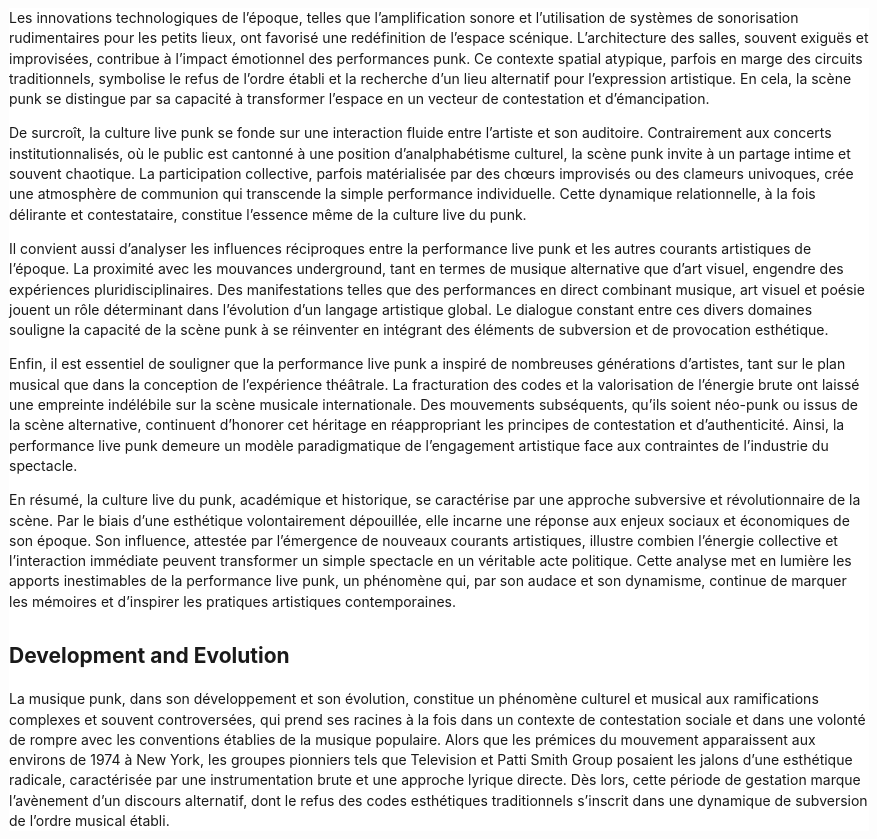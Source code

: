 Les innovations technologiques de l’époque, telles que l’amplification sonore et l’utilisation de
systèmes de sonorisation rudimentaires pour les petits lieux, ont favorisé une redéfinition de
l’espace scénique. L’architecture des salles, souvent exiguës et improvisées, contribue à l’impact
émotionnel des performances punk. Ce contexte spatial atypique, parfois en marge des circuits
traditionnels, symbolise le refus de l’ordre établi et la recherche d’un lieu alternatif pour
l’expression artistique. En cela, la scène punk se distingue par sa capacité à transformer l’espace
en un vecteur de contestation et d’émancipation.

De surcroît, la culture live punk se fonde sur une interaction fluide entre l’artiste et son
auditoire. Contrairement aux concerts institutionnalisés, où le public est cantonné à une position
d’analphabétisme culturel, la scène punk invite à un partage intime et souvent chaotique. La
participation collective, parfois matérialisée par des chœurs improvisés ou des clameurs univoques,
crée une atmosphère de communion qui transcende la simple performance individuelle. Cette dynamique
relationnelle, à la fois délirante et contestataire, constitue l’essence même de la culture live du
punk.

Il convient aussi d’analyser les influences réciproques entre la performance live punk et les autres
courants artistiques de l’époque. La proximité avec les mouvances underground, tant en termes de
musique alternative que d’art visuel, engendre des expériences pluridisciplinaires. Des
manifestations telles que des performances en direct combinant musique, art visuel et poésie jouent
un rôle déterminant dans l’évolution d’un langage artistique global. Le dialogue constant entre ces
divers domaines souligne la capacité de la scène punk à se réinventer en intégrant des éléments de
subversion et de provocation esthétique.

Enfin, il est essentiel de souligner que la performance live punk a inspiré de nombreuses
générations d’artistes, tant sur le plan musical que dans la conception de l’expérience théâtrale.
La fracturation des codes et la valorisation de l’énergie brute ont laissé une empreinte indélébile
sur la scène musicale internationale. Des mouvements subséquents, qu’ils soient néo-punk ou issus de
la scène alternative, continuent d’honorer cet héritage en réappropriant les principes de
contestation et d’authenticité. Ainsi, la performance live punk demeure un modèle paradigmatique de
l’engagement artistique face aux contraintes de l’industrie du spectacle.

En résumé, la culture live du punk, académique et historique, se caractérise par une approche
subversive et révolutionnaire de la scène. Par le biais d’une esthétique volontairement dépouillée,
elle incarne une réponse aux enjeux sociaux et économiques de son époque. Son influence, attestée
par l’émergence de nouveaux courants artistiques, illustre combien l’énergie collective et
l’interaction immédiate peuvent transformer un simple spectacle en un véritable acte politique.
Cette analyse met en lumière les apports inestimables de la performance live punk, un phénomène qui,
par son audace et son dynamisme, continue de marquer les mémoires et d’inspirer les pratiques
artistiques contemporaines.

## Development and Evolution

La musique punk, dans son développement et son évolution, constitue un phénomène culturel et musical
aux ramifications complexes et souvent controversées, qui prend ses racines à la fois dans un
contexte de contestation sociale et dans une volonté de rompre avec les conventions établies de la
musique populaire. Alors que les prémices du mouvement apparaissent aux environs de 1974 à New York,
les groupes pionniers tels que Television et Patti Smith Group posaient les jalons d’une esthétique
radicale, caractérisée par une instrumentation brute et une approche lyrique directe. Dès lors,
cette période de gestation marque l’avènement d’un discours alternatif, dont le refus des codes
esthétiques traditionnels s’inscrit dans une dynamique de subversion de l’ordre musical établi.
